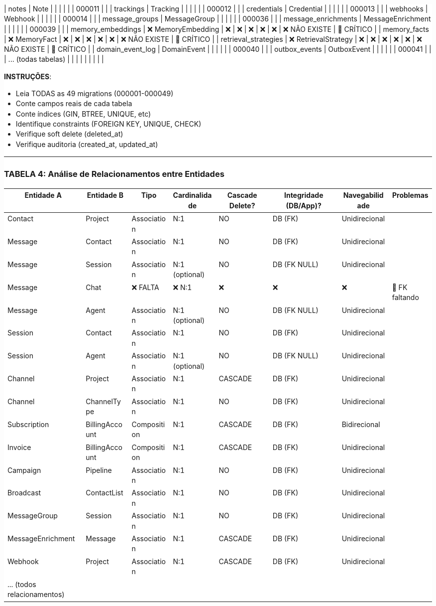 | notes | Note | | | | | | 000011 | |
| trackings | Tracking | | | | | | 000012 | |
| credentials | Credential | | | | | | 000013 | |
| webhooks | Webhook | | | | | | 000014 | |
| message_groups | MessageGroup | | | | | | 000036 | |
| message_enrichments | MessageEnrichment | | | | | | 000039 | |
| memory_embeddings | ❌ MemoryEmbedding | ❌ | ❌ | ❌ | ❌ | ❌ | ❌ NÃO EXISTE | 🔴 CRÍTICO |
| memory_facts | ❌ MemoryFact | ❌ | ❌ | ❌ | ❌ | ❌ | ❌ NÃO EXISTE | 🔴 CRÍTICO |
| retrieval_strategies | ❌ RetrievalStrategy | ❌ | ❌ | ❌ | ❌ | ❌ | ❌ NÃO EXISTE | 🔴 CRÍTICO |
| domain_event_log | DomainEvent | | | | | | 000040 | |
| outbox_events | OutboxEvent | | | | | | 000041 | |
| ... (todas tabelas) | | | | | | | | |

**INSTRUÇÕES**:
- Leia TODAS as 49 migrations (000001-000049)
- Conte campos reais de cada tabela
- Conte índices (GIN, BTREE, UNIQUE, etc)
- Identifique constraints (FOREIGN KEY, UNIQUE, CHECK)
- Verifique soft delete (deleted_at)
- Verifique auditoria (created_at, updated_at)

---

### TABELA 4: Análise de Relacionamentos entre Entidades

| Entidade A | Entidade B | Tipo | Cardinalidade | Cascade Delete? | Integridade (DB/App)? | Navegabilidade | Problemas |
|------------|------------|------|---------------|-----------------|----------------------|----------------|-----------|
| Contact | Project | Association | N:1 | NO | DB (FK) | Unidirecional | |
| Message | Contact | Association | N:1 | NO | DB (FK) | Unidirecional | |
| Message | Session | Association | N:1 (optional) | NO | DB (FK NULL) | Unidirecional | |
| Message | Chat | ❌ FALTA | ❌ N:1 | ❌ | ❌ | ❌ | 🔴 FK faltando |
| Message | Agent | Association | N:1 (optional) | NO | DB (FK NULL) | Unidirecional | |
| Session | Contact | Association | N:1 | NO | DB (FK) | Unidirecional | |
| Session | Agent | Association | N:1 (optional) | NO | DB (FK NULL) | Unidirecional | |
| Channel | Project | Association | N:1 | CASCADE | DB (FK) | Unidirecional | |
| Channel | ChannelType | Association | N:1 | NO | DB (FK) | Unidirecional | |
| Subscription | BillingAccount | Composition | N:1 | CASCADE | DB (FK) | Bidirecional | |
| Invoice | BillingAccount | Composition | N:1 | CASCADE | DB (FK) | Unidirecional | |
| Campaign | Pipeline | Association | N:1 | NO | DB (FK) | Unidirecional | |
| Broadcast | ContactList | Association | N:1 | NO | DB (FK) | Unidirecional | |
| MessageGroup | Session | Association | N:1 | NO | DB (FK) | Unidirecional | |
| MessageEnrichment | Message | Association | N:1 | CASCADE | DB (FK) | Unidirecional | |
| Webhook | Project | Association | N:1 | CASCADE | DB (FK) | Unidirecional | |
| ... (todos relacionamentos) | | | | | | | |

